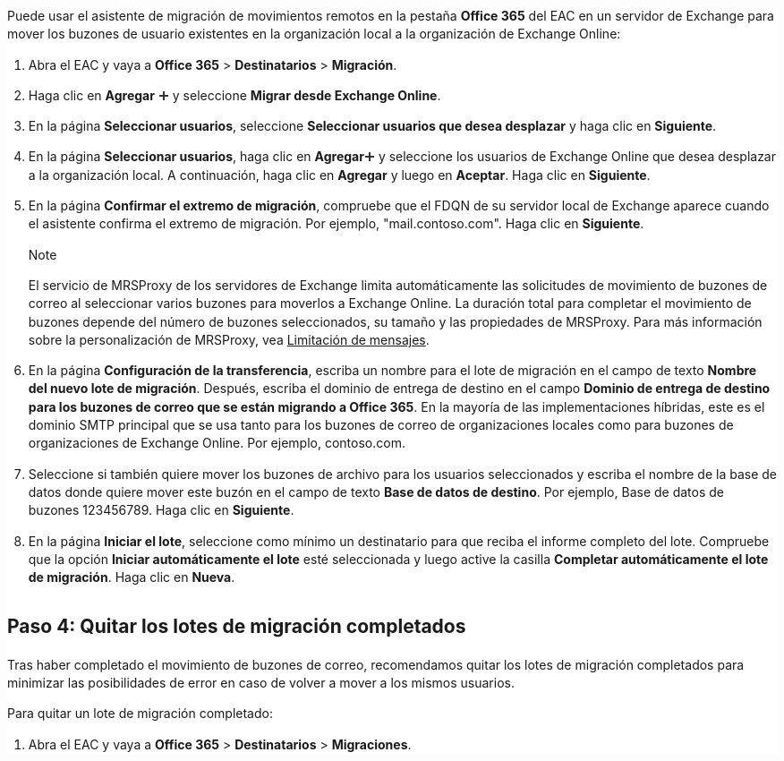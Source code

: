 Puede usar el asistente de migración de movimientos remotos en la pestaña **Office 365** del EAC en un servidor de Exchange para mover los buzones de usuario existentes en la organización local a la organización de Exchange Online:

1.  Abra el EAC y vaya a **Office 365** \> **Destinatarios** \> **Migración**.

2.  Haga clic en **Agregar** ![Agregar icono](images/JJ906432.c1e75329-d6d7-4073-a27d-498590bbb558(EXCHG.150).gif "Agregar icono") y seleccione **Migrar desde Exchange Online**.

3.  En la página **Seleccionar usuarios**, seleccione **Seleccionar usuarios que desea desplazar** y haga clic en **Siguiente**.

4.  En la página **Seleccionar usuarios**, haga clic en **Agregar**![Agregar icono](images/JJ906432.c1e75329-d6d7-4073-a27d-498590bbb558(EXCHG.150).gif "Agregar icono") y seleccione los usuarios de Exchange Online que desea desplazar a la organización local. A continuación, haga clic en **Agregar** y luego en **Aceptar**. Haga clic en **Siguiente**.

5.  En la página **Confirmar el extremo de migración**, compruebe que el FDQN de su servidor local de Exchange aparece cuando el asistente confirma el extremo de migración. Por ejemplo, "mail.contoso.com". Haga clic en **Siguiente**.
    

    > [!NOTE]
    > El servicio de MRSProxy de los servidores de Exchange limita automáticamente las solicitudes de movimiento de buzones de correo al seleccionar varios buzones para moverlos a Exchange Online. La duración total para completar el movimiento de buzones depende del número de buzones seleccionados, su tamaño y las propiedades de MRSProxy. Para más información sobre la personalización de MRSProxy, vea <A href="https://technet.microsoft.com/es-es/library/bb232205(v=exchg.150)">Limitación de mensajes</A>.



6.  En la página **Configuración de la transferencia**, escriba un nombre para el lote de migración en el campo de texto **Nombre del nuevo lote de migración**. Después, escriba el dominio de entrega de destino en el campo **Dominio de entrega de destino para los buzones de correo que se están migrando a Office 365**. En la mayoría de las implementaciones híbridas, este es el dominio SMTP principal que se usa tanto para los buzones de correo de organizaciones locales como para buzones de organizaciones de Exchange Online. Por ejemplo, contoso.com.

7.  Seleccione si también quiere mover los buzones de archivo para los usuarios seleccionados y escriba el nombre de la base de datos donde quiere mover este buzón en el campo de texto **Base de datos de destino**. Por ejemplo, Base de datos de buzones 123456789. Haga clic en **Siguiente**.

8.  En la página **Iniciar el lote**, seleccione como mínimo un destinatario para que reciba el informe completo del lote. Compruebe que la opción **Iniciar automáticamente el lote** esté seleccionada y luego active la casilla **Completar automáticamente el lote de migración**. Haga clic en **Nueva**.

## Paso 4: Quitar los lotes de migración completados

Tras haber completado el movimiento de buzones de correo, recomendamos quitar los lotes de migración completados para minimizar las posibilidades de error en caso de volver a mover a los mismos usuarios.

Para quitar un lote de migración completado:

1.  Abra el EAC y vaya a **Office 365** \> **Destinatarios** \> **Migraciones**.
